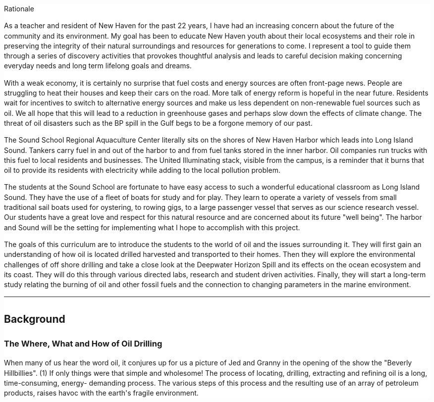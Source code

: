   Rationale
 </h2>
 <p>
  As a teacher and resident of New Haven for the past 22 years, I have had an increasing concern about the future of the community and its environment. My goal has been to educate New Haven youth about their local ecosystems and their role in preserving the integrity of their natural surroundings and resources for generations to come. I represent a tool to guide them through a series of discovery activities that provokes thoughtful analysis and leads to careful decision making concerning everyday needs and long term lifelong goals and dreams.
 </p>
<p>
  With a weak economy, it is certainly no surprise that fuel costs and energy sources are often front-page news. People are struggling to heat their houses and keep their cars on the road. More talk of energy reform is hopeful in the near future. Residents wait for incentives to switch to alternative energy sources and make us less dependent on non-renewable fuel sources such as oil. We all hope that this will lead to a reduction in greenhouse gases and perhaps slow down the effects of climate change. The threat of oil disasters such as the BP spill in the Gulf begs to be a forgone memory of our past.
 </p>
<p>
  The Sound School Regional Aquaculture Center literally sits on the shores of New Haven Harbor which leads into Long Island Sound. Tankers carry fuel in and out of the harbor to and from fuel tanks stored in the inner harbor. Oil companies run trucks with this fuel to local residents and businesses. The United Illuminating stack, visible from the campus, is a reminder that it burns that oil to provide its residents with electricity while adding to the local pollution problem.
 </p>
<p>
  The students at the Sound School are fortunate to have easy access to such a wonderful educational classroom as Long Island Sound. They have the use of a fleet of boats for study and for play. They learn to operate a variety of vessels from small traditional sail boats used for oystering, to rowing gigs, to a large passenger vessel that serves as our science research vessel. Our students have a great love and respect for this natural resource and are concerned about its future "well being". The harbor and Sound will be the setting for implementing what I hope to accomplish with this project.
 </p>
<p>
  The goals of this curriculum are to introduce the students to the world of oil and the issues surrounding it. They will first gain an understanding of how oil is located drilled harvested and transported to their homes. Then they will explore the environmental challenges of off shore drilling and take a close look at the Deepwater Horizon Spill and its effects on the ocean ecosystem and its coast. They will do this through various directed labs, research and student driven activities. Finally, they will start a long-term study relating the burning of oil and other fossil fuels and the connection to changing parameters in the marine environment.
 </p>

<hr/>
 <h2>
  Background
 </h2>
<h3>
  The Where, What and How of Oil Drilling
  <i>
  </i>
 </h3>
 <p>
  When many of us hear the word oil, it conjures up for us a picture of Jed and Granny in the opening of the show the "Beverly Hillbillies". (1) If only things were that simple and wholesome! The process of locating, drilling, extracting and refining oil is a long, time-consuming, energy- demanding process. The various steps of this process and the resulting use of an array of petroleum products, raises havoc with the earth's fragile environment.
 </p>
<p>